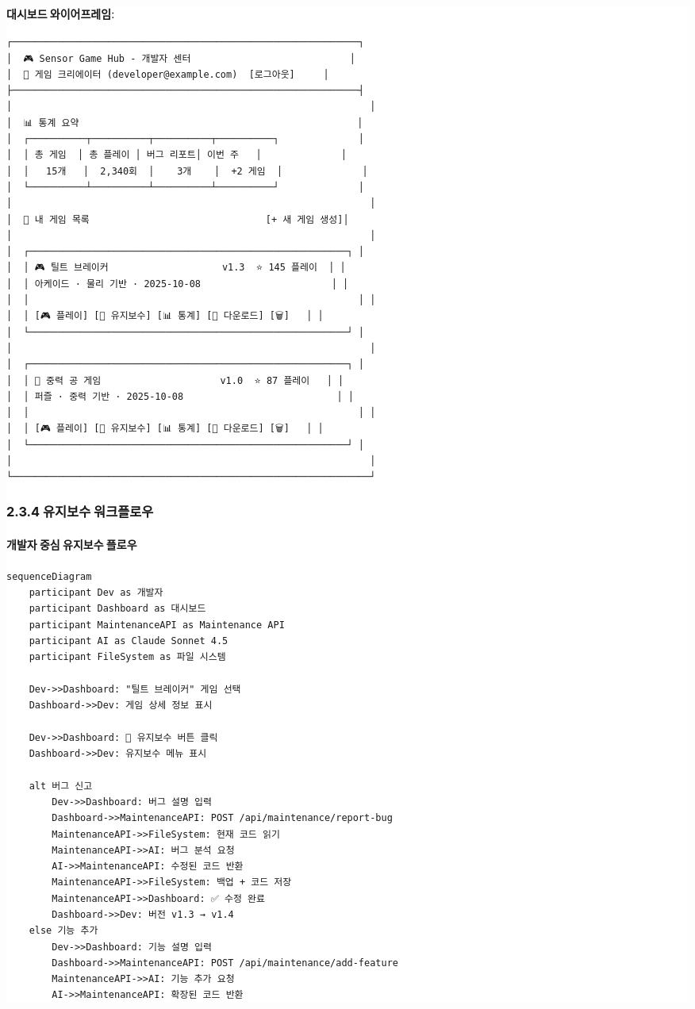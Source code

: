 **대시보드 와이어프레임**:

```
┌─────────────────────────────────────────────────────────────┐
│  🎮 Sensor Game Hub - 개발자 센터                            │
│  👤 게임 크리에이터 (developer@example.com)  [로그아웃]     │
├─────────────────────────────────────────────────────────────┤
│                                                               │
│  📊 통계 요약                                                 │
│  ┌──────────┬──────────┬──────────┬──────────┐              │
│  │ 총 게임  │ 총 플레이 │ 버그 리포트│ 이번 주   │              │
│  │   15개   │  2,340회  │    3개    │  +2 게임  │              │
│  └──────────┴──────────┴──────────┴──────────┘              │
│                                                               │
│  🎯 내 게임 목록                               [+ 새 게임 생성]│
│                                                               │
│  ┌────────────────────────────────────────────────────────┐ │
│  │ 🎮 틸트 브레이커                    v1.3  ⭐ 145 플레이  │ │
│  │ 아케이드 · 물리 기반 · 2025-10-08                       │ │
│  │                                                          │ │
│  │ [🎮 플레이] [🔧 유지보수] [📊 통계] [💾 다운로드] [🗑️]   │ │
│  └────────────────────────────────────────────────────────┘ │
│                                                               │
│  ┌────────────────────────────────────────────────────────┐ │
│  │ 🌌 중력 공 게임                     v1.0  ⭐ 87 플레이   │ │
│  │ 퍼즐 · 중력 기반 · 2025-10-08                           │ │
│  │                                                          │ │
│  │ [🎮 플레이] [🔧 유지보수] [📊 통계] [💾 다운로드] [🗑️]   │ │
│  └────────────────────────────────────────────────────────┘ │
│                                                               │
└───────────────────────────────────────────────────────────────┘
```

### 2.3.4 유지보수 워크플로우

#### 개발자 중심 유지보수 플로우

```mermaid
sequenceDiagram
    participant Dev as 개발자
    participant Dashboard as 대시보드
    participant MaintenanceAPI as Maintenance API
    participant AI as Claude Sonnet 4.5
    participant FileSystem as 파일 시스템

    Dev->>Dashboard: "틸트 브레이커" 게임 선택
    Dashboard->>Dev: 게임 상세 정보 표시

    Dev->>Dashboard: 🔧 유지보수 버튼 클릭
    Dashboard->>Dev: 유지보수 메뉴 표시

    alt 버그 신고
        Dev->>Dashboard: 버그 설명 입력
        Dashboard->>MaintenanceAPI: POST /api/maintenance/report-bug
        MaintenanceAPI->>FileSystem: 현재 코드 읽기
        MaintenanceAPI->>AI: 버그 분석 요청
        AI->>MaintenanceAPI: 수정된 코드 반환
        MaintenanceAPI->>FileSystem: 백업 + 코드 저장
        MaintenanceAPI->>Dashboard: ✅ 수정 완료
        Dashboard->>Dev: 버전 v1.3 → v1.4
    else 기능 추가
        Dev->>Dashboard: 기능 설명 입력
        Dashboard->>MaintenanceAPI: POST /api/maintenance/add-feature
        MaintenanceAPI->>AI: 기능 추가 요청
        AI->>MaintenanceAPI: 확장된 코드 반환
```